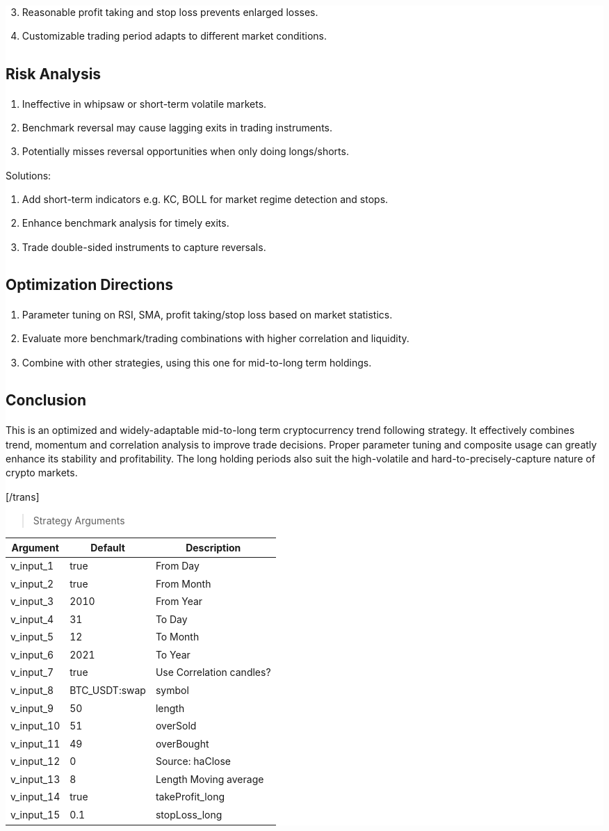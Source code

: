 3. Reasonable profit taking and stop loss prevents enlarged losses.  

4. Customizable trading period adapts to different market conditions.

## Risk Analysis  

1. Ineffective in whipsaw or short-term volatile markets.

2. Benchmark reversal may cause lagging exits in trading instruments.

3. Potentially misses reversal opportunities when only doing longs/shorts.

Solutions:

1. Add short-term indicators e.g. KC, BOLL for market regime detection and stops.

2. Enhance benchmark analysis for timely exits.

3. Trade double-sided instruments to capture reversals.

## Optimization Directions

1. Parameter tuning on RSI, SMA, profit taking/stop loss based on market statistics.

2. Evaluate more benchmark/trading combinations with higher correlation and liquidity.

3. Combine with other strategies, using this one for mid-to-long term holdings.

## Conclusion  

This is an optimized and widely-adaptable mid-to-long term cryptocurrency trend following strategy. It effectively combines trend, momentum and correlation analysis to improve trade decisions. Proper parameter tuning and composite usage can greatly enhance its stability and profitability. The long holding periods also suit the high-volatile and hard-to-precisely-capture nature of crypto markets.

[/trans]

> Strategy Arguments



|Argument|Default|Description|
|----|----|----|
|v_input_1|true|From Day|
|v_input_2|true|From Month|
|v_input_3|2010|From Year|
|v_input_4|31|To Day|
|v_input_5|12|To Month|
|v_input_6|2021|To Year|
|v_input_7|true|Use Correlation candles?|
|v_input_8|BTC_USDT:swap|symbol|
|v_input_9|50|length|
|v_input_10|51|overSold|
|v_input_11|49|overBought|
|v_input_12|0|Source: haClose|haOpen|haHigh|haLow|
|v_input_13|8|Length Moving average|
|v_input_14|true|takeProfit_long|
|v_input_15|0.1|stopLoss_long|